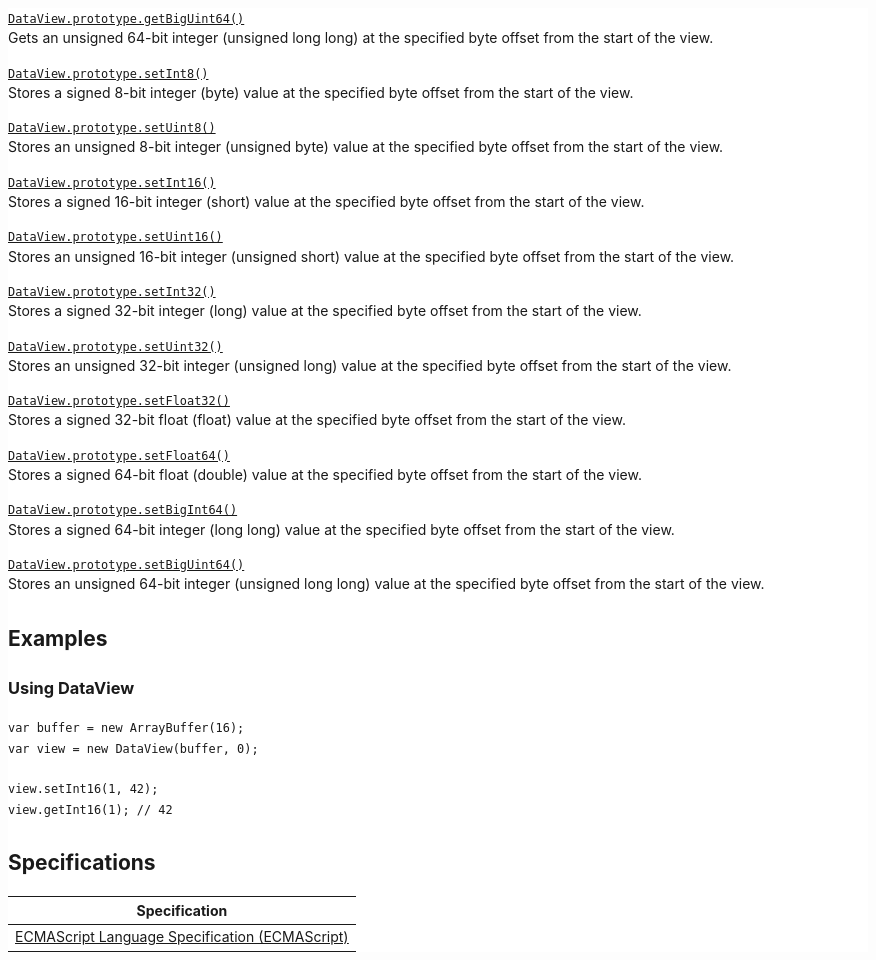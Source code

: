 [`DataView.prototype.getBigUint64()`](dataview/getbiguint64)  
Gets an unsigned 64-bit integer (unsigned long long) at the specified byte offset from the start of the view.

[`DataView.prototype.setInt8()`](dataview/setint8)  
Stores a signed 8-bit integer (byte) value at the specified byte offset from the start of the view.

[`DataView.prototype.setUint8()`](dataview/setuint8)  
Stores an unsigned 8-bit integer (unsigned byte) value at the specified byte offset from the start of the view.

[`DataView.prototype.setInt16()`](dataview/setint16)  
Stores a signed 16-bit integer (short) value at the specified byte offset from the start of the view.

[`DataView.prototype.setUint16()`](dataview/setuint16)  
Stores an unsigned 16-bit integer (unsigned short) value at the specified byte offset from the start of the view.

[`DataView.prototype.setInt32()`](dataview/setint32)  
Stores a signed 32-bit integer (long) value at the specified byte offset from the start of the view.

[`DataView.prototype.setUint32()`](dataview/setuint32)  
Stores an unsigned 32-bit integer (unsigned long) value at the specified byte offset from the start of the view.

[`DataView.prototype.setFloat32()`](dataview/setfloat32)  
Stores a signed 32-bit float (float) value at the specified byte offset from the start of the view.

[`DataView.prototype.setFloat64()`](dataview/setfloat64)  
Stores a signed 64-bit float (double) value at the specified byte offset from the start of the view.

[`DataView.prototype.setBigInt64()`](dataview/setbigint64)  
Stores a signed 64-bit integer (long long) value at the specified byte offset from the start of the view.

[`DataView.prototype.setBigUint64()`](dataview/setbiguint64)  
Stores an unsigned 64-bit integer (unsigned long long) value at the specified byte offset from the start of the view.

## Examples

### Using DataView

    var buffer = new ArrayBuffer(16);
    var view = new DataView(buffer, 0);

    view.setInt16(1, 42);
    view.getInt16(1); // 42

## Specifications

<table>
<thead>
<tr class="header">
<th>Specification</th>
</tr>
</thead>
<tbody>
<tr class="odd">
<td>
<a href="https://tc39.es/ecma262/#sec-dataview-objects">ECMAScript Language Specification (ECMAScript) 
<br/>
